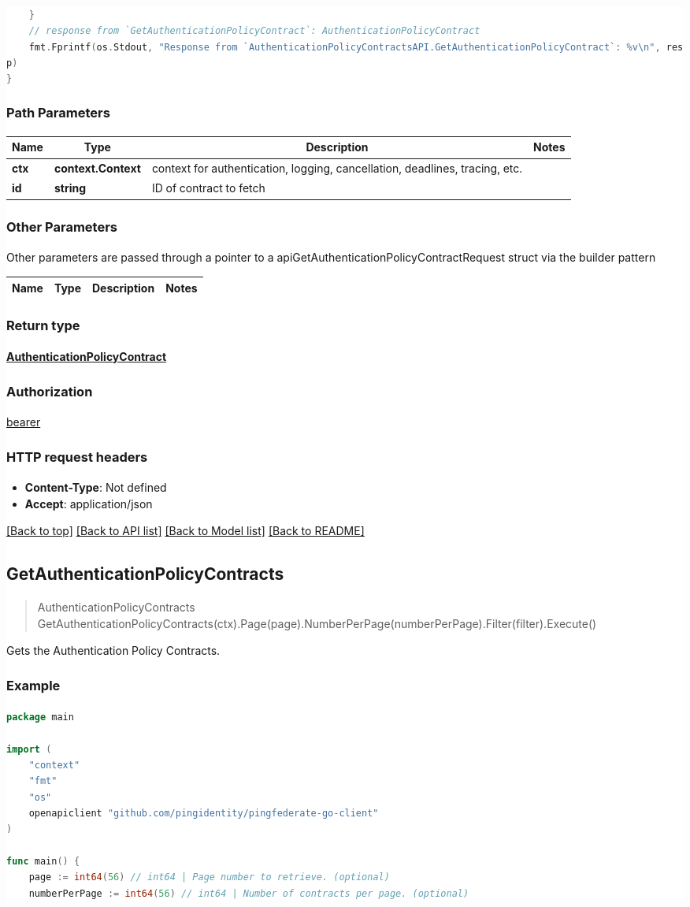 ```go
    }
    // response from `GetAuthenticationPolicyContract`: AuthenticationPolicyContract
    fmt.Fprintf(os.Stdout, "Response from `AuthenticationPolicyContractsAPI.GetAuthenticationPolicyContract`: %v\n", resp)
}
```

### Path Parameters


Name | Type | Description  | Notes
------------- | ------------- | ------------- | -------------
**ctx** | **context.Context** | context for authentication, logging, cancellation, deadlines, tracing, etc.
**id** | **string** | ID of contract to fetch | 

### Other Parameters

Other parameters are passed through a pointer to a apiGetAuthenticationPolicyContractRequest struct via the builder pattern


Name | Type | Description  | Notes
------------- | ------------- | ------------- | -------------


### Return type

[**AuthenticationPolicyContract**](AuthenticationPolicyContract.md)

### Authorization

[bearer](../README.md#bearer)

### HTTP request headers

- **Content-Type**: Not defined
- **Accept**: application/json

[[Back to top]](#) [[Back to API list]](../README.md#documentation-for-api-endpoints)
[[Back to Model list]](../README.md#documentation-for-models)
[[Back to README]](../README.md)


## GetAuthenticationPolicyContracts

> AuthenticationPolicyContracts GetAuthenticationPolicyContracts(ctx).Page(page).NumberPerPage(numberPerPage).Filter(filter).Execute()

Gets the Authentication Policy Contracts.

### Example

```go
package main

import (
    "context"
    "fmt"
    "os"
    openapiclient "github.com/pingidentity/pingfederate-go-client"
)

func main() {
    page := int64(56) // int64 | Page number to retrieve. (optional)
    numberPerPage := int64(56) // int64 | Number of contracts per page. (optional)
```